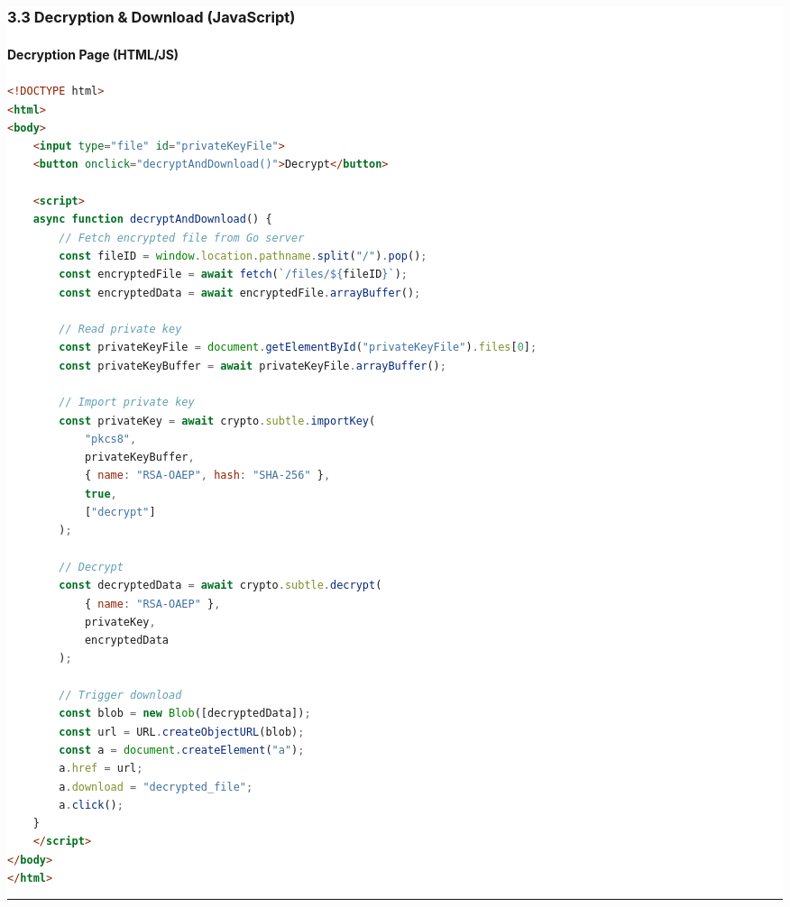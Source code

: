 
### **3.3 Decryption & Download (JavaScript)**  
#### **Decryption Page (HTML/JS)**  
```html
<!DOCTYPE html>
<html>
<body>
    <input type="file" id="privateKeyFile">
    <button onclick="decryptAndDownload()">Decrypt</button>

    <script>
    async function decryptAndDownload() {
        // Fetch encrypted file from Go server
        const fileID = window.location.pathname.split("/").pop();
        const encryptedFile = await fetch(`/files/${fileID}`);
        const encryptedData = await encryptedFile.arrayBuffer();

        // Read private key
        const privateKeyFile = document.getElementById("privateKeyFile").files[0];
        const privateKeyBuffer = await privateKeyFile.arrayBuffer();
        
        // Import private key
        const privateKey = await crypto.subtle.importKey(
            "pkcs8",
            privateKeyBuffer,
            { name: "RSA-OAEP", hash: "SHA-256" },
            true,
            ["decrypt"]
        );

        // Decrypt
        const decryptedData = await crypto.subtle.decrypt(
            { name: "RSA-OAEP" },
            privateKey,
            encryptedData
        );

        // Trigger download
        const blob = new Blob([decryptedData]);
        const url = URL.createObjectURL(blob);
        const a = document.createElement("a");
        a.href = url;
        a.download = "decrypted_file";
        a.click();
    }
    </script>
</body>
</html>
```

---
